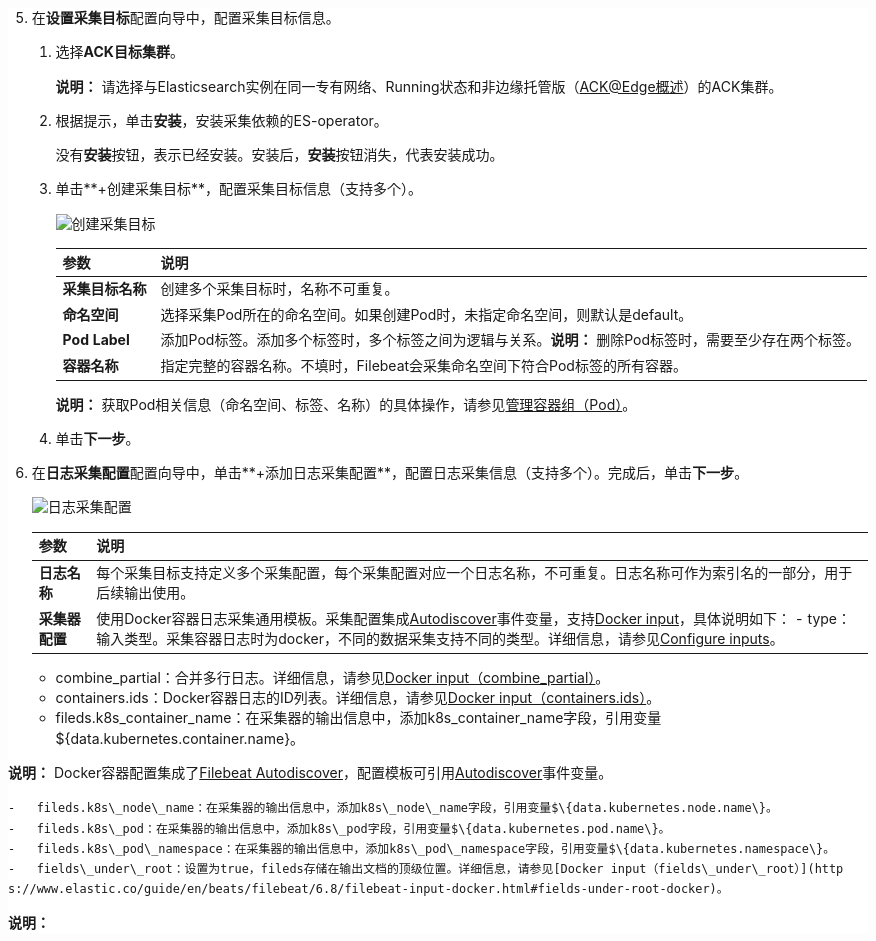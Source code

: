 5.  在**设置采集目标**配置向导中，配置采集目标信息。

    1.  选择**ACK目标集群**。

        **说明：** 请选择与Elasticsearch实例在同一专有网络、Running状态和非边缘托管版（[ACK@Edge概述](/cn.zh-CN/边缘容器服务ACK@Edge用户指南/ACK@Edge概述.md)）的ACK集群。

    2.  根据提示，单击**安装**，安装采集依赖的ES-operator。

        没有**安装**按钮，表示已经安装。安装后，**安装**按钮消失，代表安装成功。

    3.  单击**+创建采集目标**，配置采集目标信息（支持多个）。

        ![创建采集目标](https://static-aliyun-doc.oss-accelerate.aliyuncs.com/assets/img/zh-CN/4241651161/p231833.png)

        |参数|说明|
        |--|--|
        |**采集目标名称**|创建多个采集目标时，名称不可重复。|
        |**命名空间**|选择采集Pod所在的命名空间。如果创建Pod时，未指定命名空间，则默认是default。|
        |**Pod Label**|添加Pod标签。添加多个标签时，多个标签之间为逻辑与关系。**说明：** 删除Pod标签时，需要至少存在两个标签。 |
        |**容器名称**|指定完整的容器名称。不填时，Filebeat会采集命名空间下符合Pod标签的所有容器。|

        **说明：** 获取Pod相关信息（命名空间、标签、名称）的具体操作，请参见[管理容器组（Pod）](/cn.zh-CN/Kubernetes集群用户指南/应用/工作负载/管理容器组（Pod）.md)。

    4.  单击**下一步**。

6.  在**日志采集配置**配置向导中，单击**+添加日志采集配置**，配置日志采集信息（支持多个）。完成后，单击**下一步**。

    ![日志采集配置](https://static-aliyun-doc.oss-accelerate.aliyuncs.com/assets/img/zh-CN/6638651161/p232001.png)

    |参数|说明|
    |--|--|
    |**日志名称**|每个采集目标支持定义多个采集配置，每个采集配置对应一个日志名称，不可重复。日志名称可作为索引名的一部分，用于后续输出使用。|
    |**采集器配置**|使用Docker容器日志采集通用模板。采集配置集成[Autodiscover](https://www.elastic.co/guide/en/beats/filebeat/7.10/configuration-autodiscover.html#_kubernetes)事件变量，支持[Docker input](https://www.elastic.co/guide/en/beats/filebeat/6.8/filebeat-input-docker.html#filebeat-input-docker)，具体说明如下：    -   type：输入类型。采集容器日志时为docker，不同的数据采集支持不同的类型。详细信息，请参见[Configure inputs](https://www.elastic.co/guide/en/beats/filebeat/7.10/configuration-filebeat-options.html)。
    -   combine\_partial：合并多行日志。详细信息，请参见[Docker input（combine\_partial）](https://www.elastic.co/guide/en/beats/filebeat/7.10/filebeat-input-docker.html#_combine_partial)。
    -   containers.ids：Docker容器日志的ID列表。详细信息，请参见[Docker input（containers.ids）](https://www.elastic.co/guide/en/beats/filebeat/6.8/filebeat-input-docker.html#config-container-ids)。
    -   fileds.k8s\_container\_name：在采集器的输出信息中，添加k8s\_container\_name字段，引用变量$\{data.kubernetes.container.name\}。

**说明：** Docker容器配置集成了[Filebeat Autodiscover](https://www.elastic.co/guide/en/beats/filebeat/7.10/configuration-autodiscover.html#_kubernetes)，配置模板可引用[Autodiscover](https://www.elastic.co/guide/en/beats/filebeat/7.10/configuration-autodiscover.html#_kubernetes)事件变量。

    -   fileds.k8s\_node\_name：在采集器的输出信息中，添加k8s\_node\_name字段，引用变量$\{data.kubernetes.node.name\}。
    -   fileds.k8s\_pod：在采集器的输出信息中，添加k8s\_pod字段，引用变量$\{data.kubernetes.pod.name\}。
    -   fileds.k8s\_pod\_namespace：在采集器的输出信息中，添加k8s\_pod\_namespace字段，引用变量$\{data.kubernetes.namespace\}。
    -   fields\_under\_root：设置为true，fileds存储在输出文档的顶级位置。详细信息，请参见[Docker input（fields\_under\_root）](https://www.elastic.co/guide/en/beats/filebeat/6.8/filebeat-input-docker.html#fields-under-root-docker)。
**说明：**

